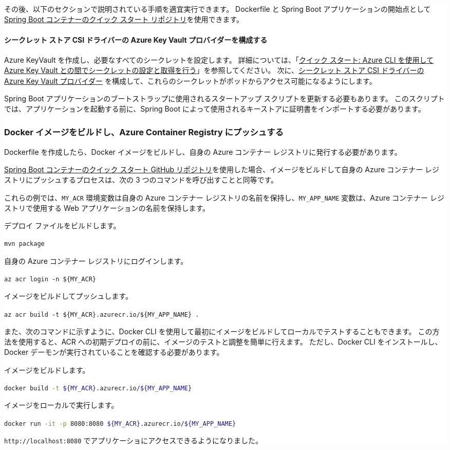 その後、以下のセクションで説明されている手順を適宜実行できます。 Dockerfile と Spring Boot アプリケーションの開始点として [Spring Boot コンテナーのクイック スタート リポジトリ](https://github.com/Azure/spring-boot-container-quickstart)を使用できます。

#### <a name="configure-azure-key-vault-provider-for-secrets-store-csi-driver"></a>シークレット ストア CSI ドライバーの Azure Key Vault プロバイダーを構成する

Azure KeyVault を作成し、必要なすべてのシークレットを設定します。 詳細については、「[クイック スタート: Azure CLI を使用して Azure Key Vault との間でシークレットの設定と取得を行う](/azure/key-vault/quick-create-cli)」を参照してください。 次に、[シークレット ストア CSI ドライバーの Azure Key Vault プロバイダー](https://github.com/Azure/secrets-store-csi-driver-provider-azure) を構成して、これらのシークレットがポッドからアクセス可能になるようにします。

Spring Boot アプリケーションのブートストラップに使用されるスタートアップ スクリプトを更新する必要もあります。 このスクリプトでは、アプリケーションを起動する前に、Spring Boot によって使用されるキーストアに証明書をインポートする必要があります。

### <a name="build-and-push-the-docker-image-to-azure-container-registry"></a>Docker イメージをビルドし、Azure Container Registry にプッシュする

Dockerfile を作成したら、Docker イメージをビルドし、自身の Azure コンテナー レジストリに発行する必要があります。

[Spring Boot コンテナーのクイック スタート GitHub リポジトリ](https://github.com/Azure/spring-boot-container-quickstart)を使用した場合、イメージをビルドして自身の Azure コンテナー レジストリにプッシュするプロセスは、次の 3 つのコマンドを呼び出すことと同等です。

これらの例では、`MY_ACR` 環境変数は自身の Azure コンテナー レジストリの名前を保持し、`MY_APP_NAME` 変数は、Azure コンテナー レジストリで使用する Web アプリケーションの名前を保持します。

デプロイ ファイルをビルドします。

```bash
mvn package
```

自身の Azure コンテナー レジストリにログインします。

```azurecli
az acr login -n ${MY_ACR}
```

イメージをビルドしてプッシュします。

```azurecli
az acr build -t ${MY_ACR}.azurecr.io/${MY_APP_NAME} .
```

また、次のコマンドに示すように、Docker CLI を使用して最初にイメージをビルドしてローカルでテストすることもできます。 この方法を使用すると、ACR への初期デプロイの前に、イメージのテストと調整を簡単に行えます。 ただし、Docker CLI をインストールし、Docker デーモンが実行されていることを確認する必要があります。

イメージをビルドします。

```bash
docker build -t ${MY_ACR}.azurecr.io/${MY_APP_NAME}
```

イメージをローカルで実行します。

```bash
docker run -it -p 8080:8080 ${MY_ACR}.azurecr.io/${MY_APP_NAME}
```

`http://localhost:8080` でアプリケーショにアクセスできるようになりました。
